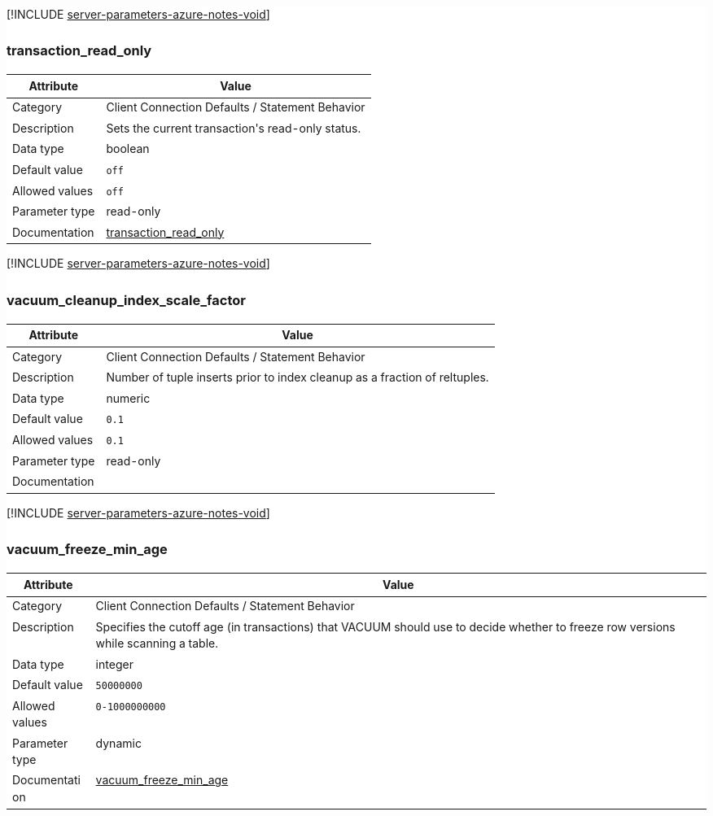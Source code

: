 
[!INCLUDE [server-parameters-azure-notes-void](./server-parameters-azure-notes-void.md)]



### transaction_read_only

| Attribute      | Value                                                      |
|----------------|------------------------------------------------------------|
| Category       | Client Connection Defaults / Statement Behavior |
| Description    | Sets the current transaction's read-only status.                                                                                                                                           |
| Data type      | boolean     |
| Default value  | `off`               |
| Allowed values | `off`                                                          |
| Parameter type | read-only      |
| Documentation  | [transaction_read_only](https://www.postgresql.org/docs/11/runtime-config-client.html#GUC-TRANSACTION-READ-ONLY)                             |


[!INCLUDE [server-parameters-azure-notes-void](./server-parameters-azure-notes-void.md)]



### vacuum_cleanup_index_scale_factor

| Attribute      | Value                                                      |
|----------------|------------------------------------------------------------|
| Category       | Client Connection Defaults / Statement Behavior |
| Description    | Number of tuple inserts prior to index cleanup as a fraction of reltuples.                                                                                                                 |
| Data type      | numeric     |
| Default value  | `0.1`               |
| Allowed values | `0.1`                                                          |
| Parameter type | read-only      |
| Documentation  |                                                                                                                                              |


[!INCLUDE [server-parameters-azure-notes-void](./server-parameters-azure-notes-void.md)]



### vacuum_freeze_min_age

| Attribute      | Value                                                      |
|----------------|------------------------------------------------------------|
| Category       | Client Connection Defaults / Statement Behavior |
| Description    | Specifies the cutoff age (in transactions) that VACUUM should use to decide whether to freeze row versions while scanning a table.                                                         |
| Data type      | integer     |
| Default value  | `50000000`          |
| Allowed values | `0-1000000000`                                                 |
| Parameter type | dynamic        |
| Documentation  | [vacuum_freeze_min_age](https://www.postgresql.org/docs/11/runtime-config-client.html#GUC-VACUUM-FREEZE-MIN-AGE)                             |
